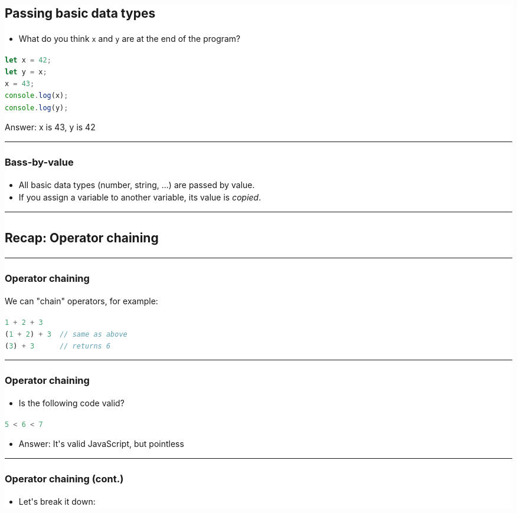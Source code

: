 
## Passing basic data types

* What do you think `x` and `y` are at the end of the program?

```js
let x = 42;
let y = x;
x = 43;
console.log(x);
console.log(y);
```

Answer: x is 43, y is 42 

---



### Bass-by-value

* All basic data types (number, string, ...) are passed by value.
* If you assign a variable to another variable, its value is _copied_.

---

## Recap: Operator chaining

---

### Operator chaining

We can "chain" operators, for example:

```js
1 + 2 + 3
(1 + 2) + 3  // same as above
(3) + 3      // returns 6
```

---

### Operator chaining

* Is the following code valid?

```js
5 < 6 < 7
```

* Answer: It's valid JavaScript, but pointless  

---

### Operator chaining (cont.)

* Let's break it down:
